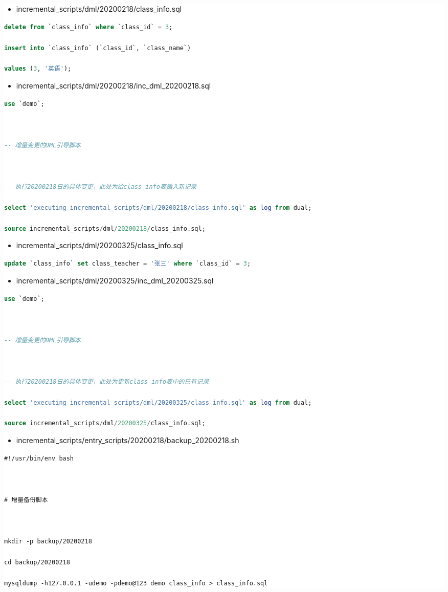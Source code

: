 - incremental_scripts/dml/20200218/class_info.sql

```SQL
delete from `class_info` where `class_id` = 3;

insert into `class_info` (`class_id`, `class_name`)

values (3, '英语');
```

- incremental_scripts/dml/20200218/inc_dml_20200218.sql

```SQL
use `demo`;



-- 增量变更的DML引导脚本



-- 执行20200218日的具体变更，此处为给class_info表插入新记录

select 'executing incremental_scripts/dml/20200218/class_info.sql' as log from dual;

source incremental_scripts/dml/20200218/class_info.sql;
```

- incremental_scripts/dml/20200325/class_info.sql

```SQL
update `class_info` set class_teacher = '张三' where `class_id` = 3;
```

- incremental_scripts/dml/20200325/inc_dml_20200325.sql

```SQL
use `demo`;



-- 增量变更的DML引导脚本



-- 执行20200218日的具体变更，此处为更新class_info表中的已有记录

select 'executing incremental_scripts/dml/20200325/class_info.sql' as log from dual;

source incremental_scripts/dml/20200325/class_info.sql;
```

- incremental_scripts/entry_scripts/20200218/backup_20200218.sh

```Shell
#!/usr/bin/env bash



# 增量备份脚本



mkdir -p backup/20200218

cd backup/20200218

mysqldump -h127.0.0.1 -udemo -pdemo@123 demo class_info > class_info.sql
```
